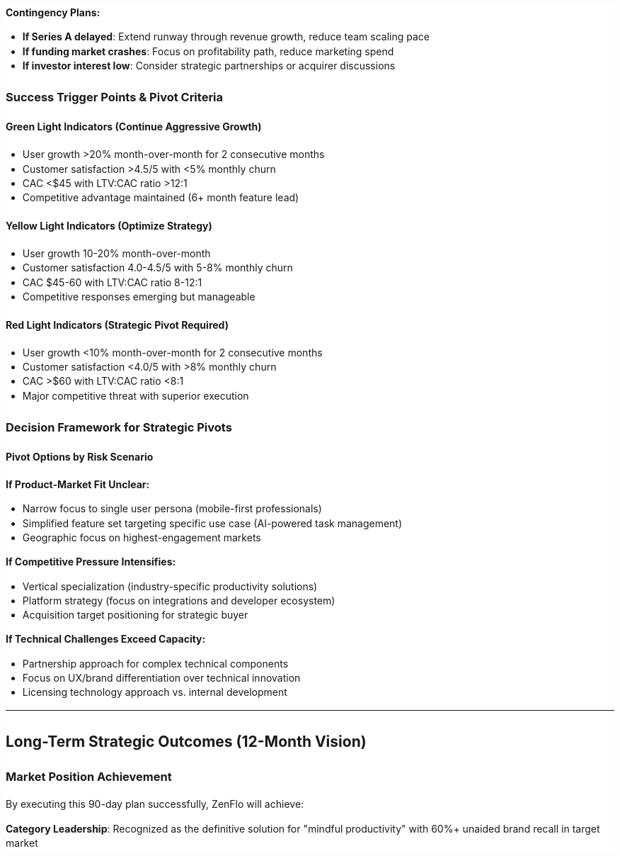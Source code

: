 **Contingency Plans:**
- **If Series A delayed**: Extend runway through revenue growth, reduce team scaling pace
- **If funding market crashes**: Focus on profitability path, reduce marketing spend
- **If investor interest low**: Consider strategic partnerships or acquirer discussions

### Success Trigger Points & Pivot Criteria

#### Green Light Indicators (Continue Aggressive Growth)
- User growth >20% month-over-month for 2 consecutive months
- Customer satisfaction >4.5/5 with <5% monthly churn
- CAC <$45 with LTV:CAC ratio >12:1
- Competitive advantage maintained (6+ month feature lead)

#### Yellow Light Indicators (Optimize Strategy)  
- User growth 10-20% month-over-month
- Customer satisfaction 4.0-4.5/5 with 5-8% monthly churn
- CAC $45-60 with LTV:CAC ratio 8-12:1
- Competitive responses emerging but manageable

#### Red Light Indicators (Strategic Pivot Required)
- User growth <10% month-over-month for 2 consecutive months
- Customer satisfaction <4.0/5 with >8% monthly churn
- CAC >$60 with LTV:CAC ratio <8:1
- Major competitive threat with superior execution

### Decision Framework for Strategic Pivots

#### Pivot Options by Risk Scenario
**If Product-Market Fit Unclear:**
- Narrow focus to single user persona (mobile-first professionals)
- Simplified feature set targeting specific use case (AI-powered task management)
- Geographic focus on highest-engagement markets

**If Competitive Pressure Intensifies:**
- Vertical specialization (industry-specific productivity solutions)
- Platform strategy (focus on integrations and developer ecosystem)
- Acquisition target positioning for strategic buyer

**If Technical Challenges Exceed Capacity:**
- Partnership approach for complex technical components
- Focus on UX/brand differentiation over technical innovation
- Licensing technology approach vs. internal development

---

## Long-Term Strategic Outcomes (12-Month Vision)

### Market Position Achievement
By executing this 90-day plan successfully, ZenFlo will achieve:

**Category Leadership**: Recognized as the definitive solution for "mindful productivity" with 60%+ unaided brand recall in target market

